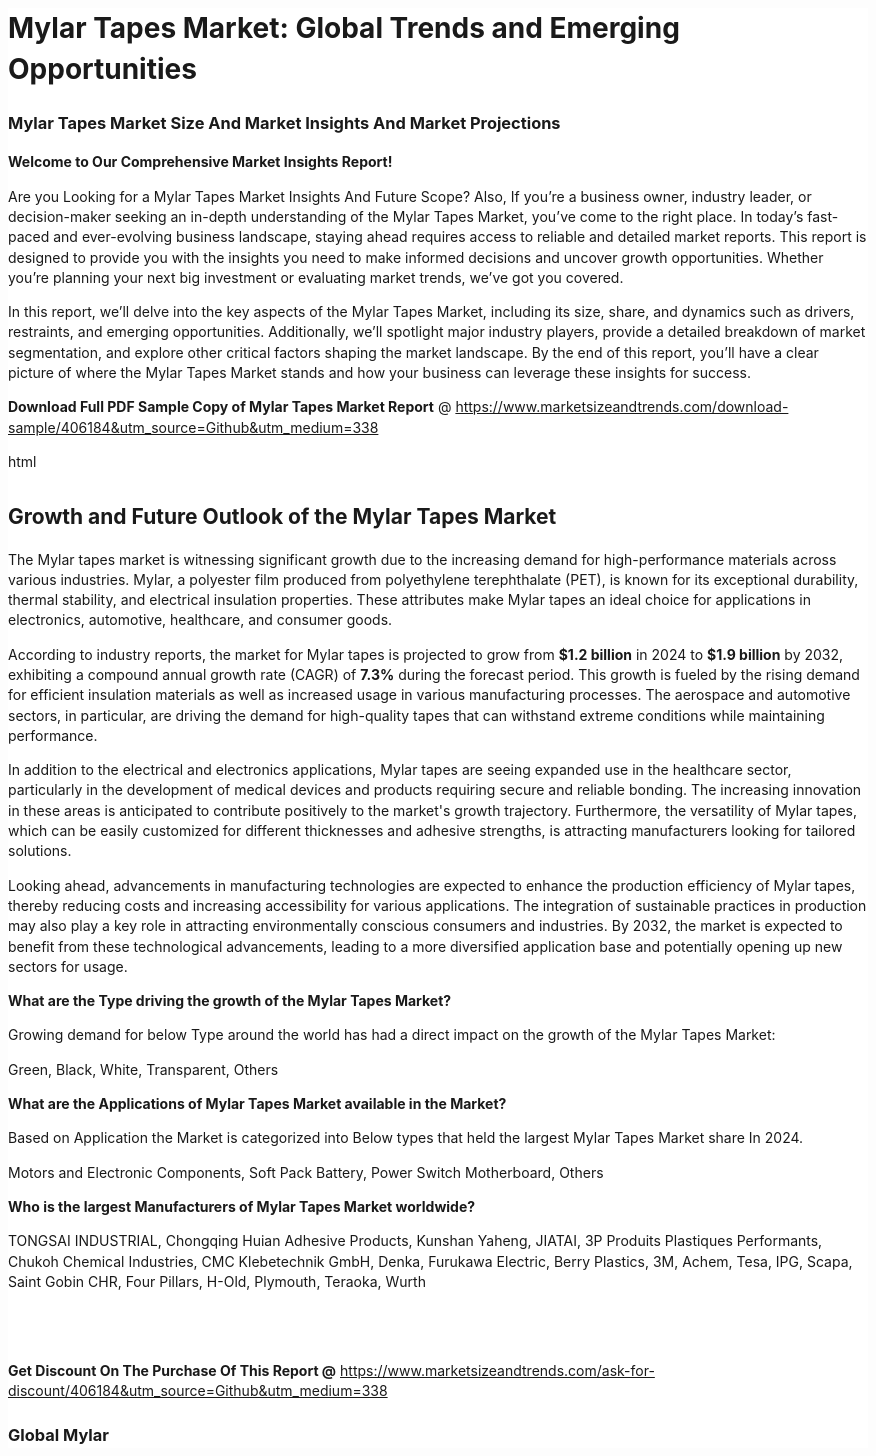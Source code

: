 <h1> Mylar Tapes Market: Global Trends and Emerging Opportunities</h1><div class="" data-test-id=""><h3><span class="">Mylar Tapes Market Size And Market Insights And Market Projections</span></h3></div><div class="" data-test-id=""><p><strong>Welcome to Our Comprehensive Market Insights Report!</strong></p><p>Are you Looking for a Mylar Tapes Market Insights And Future Scope? Also, If you&rsquo;re a business owner, industry leader, or decision-maker seeking an in-depth understanding of the Mylar Tapes Market, you&rsquo;ve come to the right place. In today&rsquo;s fast-paced and ever-evolving business landscape, staying ahead requires access to reliable and detailed market reports. This report is designed to provide you with the insights you need to make informed decisions and uncover growth opportunities. Whether you&rsquo;re planning your next big investment or evaluating market trends, we&rsquo;ve got you covered.</p><p>In this report, we&rsquo;ll delve into the key aspects of the Mylar Tapes Market, including its size, share, and dynamics such as drivers, restraints, and emerging opportunities. Additionally, we&rsquo;ll spotlight major industry players, provide a detailed breakdown of market segmentation, and explore other critical factors shaping the market landscape. By the end of this report, you&rsquo;ll have a clear picture of where the Mylar Tapes Market stands and how your business can leverage these insights for success.</p><p><strong>Download Full PDF Sample Copy of Mylar Tapes Market Report</strong> @ <a href="https://www.marketsizeandtrends.com/download-sample/406184&utm_source=Github&utm_medium=338" target="_blank">https://www.marketsizeandtrends.com/download-sample/406184&utm_source=Github&utm_medium=338</a></p></div><div class="" data-test-id=""><p><span class="">html<div>    <h2>Growth and Future Outlook of the Mylar Tapes Market</h2>    <p>The Mylar tapes market is witnessing significant growth due to the increasing demand for high-performance materials across various industries. Mylar, a polyester film produced from polyethylene terephthalate (PET), is known for its exceptional durability, thermal stability, and electrical insulation properties. These attributes make Mylar tapes an ideal choice for applications in electronics, automotive, healthcare, and consumer goods.</p>        <p>According to industry reports, the market for Mylar tapes is projected to grow from <strong>$1.2 billion</strong> in 2024 to <strong>$1.9 billion</strong> by 2032, exhibiting a compound annual growth rate (CAGR) of <strong>7.3%</strong> during the forecast period. This growth is fueled by the rising demand for efficient insulation materials as well as increased usage in various manufacturing processes. The aerospace and automotive sectors, in particular, are driving the demand for high-quality tapes that can withstand extreme conditions while maintaining performance.</p>        <p><strong></strong></p>        <p>In addition to the electrical and electronics applications, Mylar tapes are seeing expanded use in the healthcare sector, particularly in the development of medical devices and products requiring secure and reliable bonding. The increasing innovation in these areas is anticipated to contribute positively to the market's growth trajectory. Furthermore, the versatility of Mylar tapes, which can be easily customized for different thicknesses and adhesive strengths, is attracting manufacturers looking for tailored solutions.</p>        <p>Looking ahead, advancements in manufacturing technologies are expected to enhance the production efficiency of Mylar tapes, thereby reducing costs and increasing accessibility for various applications. The integration of sustainable practices in production may also play a key role in attracting environmentally conscious consumers and industries. By 2032, the market is expected to benefit from these technological advancements, leading to a more diversified application base and potentially opening up new sectors for usage.</p></div></span></p><p><strong><span class="">What are the&nbsp;Type driving the growth of the Mylar Tapes Market?</span></strong></p></div><div class="" data-test-id=""><p><span class="">Growing demand for below Type around the world has had a direct impact on the growth of the Mylar Tapes Market:</span></p></div><div class="" data-test-id=""><p>Green, Black, White, Transparent, Others</p><p><span class=""><strong>What are the&nbsp;Applications&nbsp;of Mylar Tapes Market available in the Market?</strong></span></p></div><div class="" data-test-id=""><p><span class="">Based on Application the Market is categorized into Below types that held the largest Mylar Tapes Market share In 2024.</span></p></div><div class="" data-test-id=""><p><span class="">Motors and Electronic Components, Soft Pack Battery, Power Switch Motherboard, Others</span></p><p><span class=""><strong>Who is the largest Manufacturers of Mylar Tapes Market worldwide?</strong></span></p></div><div class="" data-test-id=""><p><span class="">TONGSAI INDUSTRIAL, Chongqing Huian Adhesive Products, Kunshan Yaheng, JIATAI, 3P Produits Plastiques Performants, Chukoh Chemical Industries, CMC Klebetechnik GmbH, Denka, Furukawa Electric, Berry Plastics, 3M, Achem, Tesa, IPG, Scapa, Saint Gobin CHR, Four Pillars, H-Old, Plymouth, Teraoka, Wurth</span></p></div><div class="" data-test-id="">&nbsp;</div><div class="" data-test-id="">&nbsp;</div><div class="" data-test-id=""><p><span class=""><strong>Get Discount On The Purchase Of This Report @</strong> <a href="https://www.marketsizeandtrends.com/ask-for-discount/406184&utm_source=Github&utm_medium=338" target="_blank">https://www.marketsizeandtrends.com/ask-for-discount/406184&utm_source=Github&utm_medium=338</a></span></p></div><div class="" data-test-id=""><div class="article-main__content" data-test-id="publishing-text-block"><h3><span class="">Global Mylar